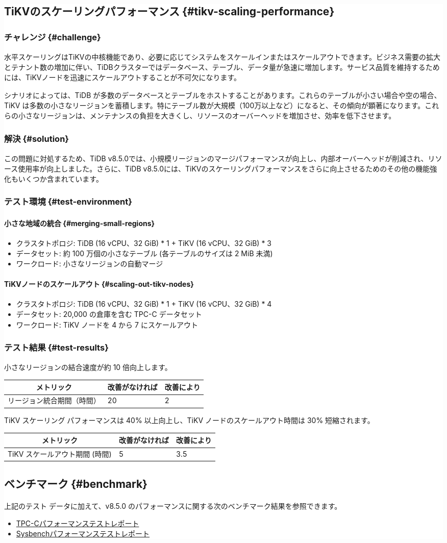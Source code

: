 ## TiKVのスケーリングパフォーマンス {#tikv-scaling-performance}

### チャレンジ {#challenge}

水平スケーリングはTiKVの中核機能であり、必要に応じてシステムをスケールインまたはスケールアウトできます。ビジネス需要の拡大とテナント数の増加に伴い、TiDBクラスターではデータベース、テーブル、データ量が急速に増加します。サービス品質を維持するためには、TiKVノードを迅速にスケールアウトすることが不可欠になります。

シナリオによっては、TiDB が多数のデータベースとテーブルをホストすることがあります。これらのテーブルが小さい場合や空の場合、TiKV は多数の小さなリージョンを蓄積します。特にテーブル数が大規模（100万以上など）になると、その傾向が顕著になります。これらの小さなリージョンは、メンテナンスの負担を大きくし、リソースのオーバーヘッドを増加させ、効率を低下させます。

### 解決 {#solution}

この問題に対処するため、TiDB v8.5.0では、小規模リージョンのマージパフォーマンスが向上し、内部オーバーヘッドが削減され、リソース使用率が向上しました。さらに、TiDB v8.5.0には、TiKVのスケーリングパフォーマンスをさらに向上させるためのその他の機能強化もいくつか含まれています。

### テスト環境 {#test-environment}

#### 小さな地域の統合 {#merging-small-regions}

-   クラスタトポロジ: TiDB (16 vCPU、32 GiB) * 1 + TiKV (16 vCPU、32 GiB) * 3
-   データセット: 約 100 万個の小さなテーブル (各テーブルのサイズは 2 MiB 未満)
-   ワークロード: 小さなリージョンの自動マージ

#### TiKVノードのスケールアウト {#scaling-out-tikv-nodes}

-   クラスタトポロジ: TiDB (16 vCPU、32 GiB) * 1 + TiKV (16 vCPU、32 GiB) * 4
-   データセット: 20,000 の倉庫を含む TPC-C データセット
-   ワークロード: TiKV ノードを 4 から 7 にスケールアウト

### テスト結果 {#test-results}

小さなリージョンの結合速度が約 10 倍向上します。

| メトリック         | 改善がなければ | 改善により |
| ------------- | ------- | ----- |
| リージョン統合期間（時間） | 20      | 2     |

TiKV スケーリング パフォーマンスは 40% 以上向上し、TiKV ノードのスケールアウト時間は 30% 短縮されます。

| メトリック               | 改善がなければ | 改善により |
| ------------------- | ------- | ----- |
| TiKV スケールアウト期間 (時間) | 5       | 3.5   |

## ベンチマーク {#benchmark}

上記のテスト データに加えて、v8.5.0 のパフォーマンスに関する次のベンチマーク結果を参照できます。

-   [TPC-Cパフォーマンステストレポート](/tidb-cloud/v8.5-performance-benchmarking-with-tpcc.md)
-   [Sysbenchパフォーマンステストレポート](/tidb-cloud/v8.5-performance-benchmarking-with-sysbench.md)
